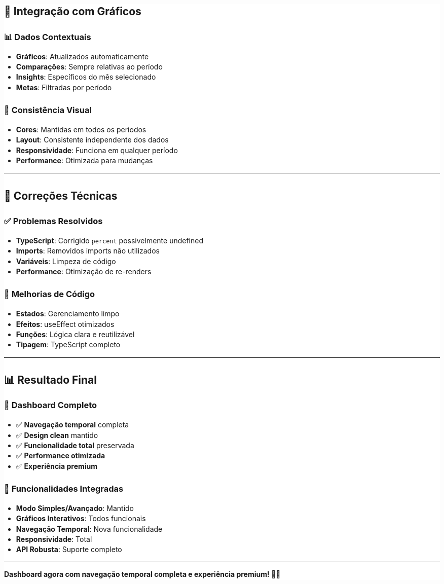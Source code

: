 ## 🎨 **Integração com Gráficos**

### 📊 **Dados Contextuais**
- **Gráficos**: Atualizados automaticamente
- **Comparações**: Sempre relativas ao período
- **Insights**: Específicos do mês selecionado
- **Metas**: Filtradas por período

### 🎯 **Consistência Visual**
- **Cores**: Mantidas em todos os períodos
- **Layout**: Consistente independente dos dados
- **Responsividade**: Funciona em qualquer período
- **Performance**: Otimizada para mudanças

---

## 🔧 **Correções Técnicas**

### ✅ **Problemas Resolvidos**
- **TypeScript**: Corrigido `percent` possivelmente undefined
- **Imports**: Removidos imports não utilizados
- **Variáveis**: Limpeza de código
- **Performance**: Otimização de re-renders

### 🎯 **Melhorias de Código**
- **Estados**: Gerenciamento limpo
- **Efeitos**: useEffect otimizados
- **Funções**: Lógica clara e reutilizável
- **Tipagem**: TypeScript completo

---

## 📊 **Resultado Final**

### 🎯 **Dashboard Completo**
- ✅ **Navegação temporal** completa
- ✅ **Design clean** mantido
- ✅ **Funcionalidade total** preservada
- ✅ **Performance otimizada**
- ✅ **Experiência premium**

### 🎪 **Funcionalidades Integradas**
- **Modo Simples/Avançado**: Mantido
- **Gráficos Interativos**: Todos funcionais
- **Navegação Temporal**: Nova funcionalidade
- **Responsividade**: Total
- **API Robusta**: Suporte completo

---

**Dashboard agora com navegação temporal completa e experiência premium! 📅✨**
